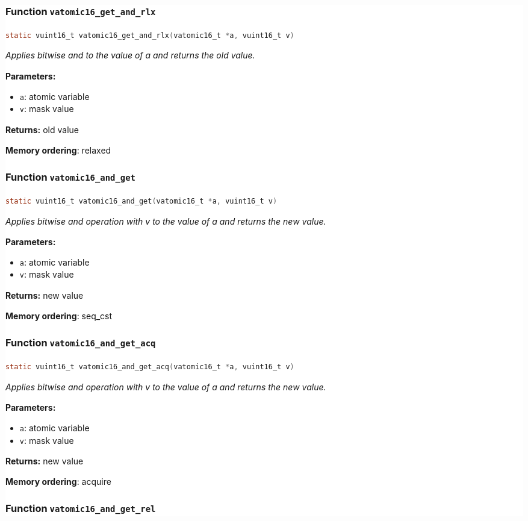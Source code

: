 
###  Function `vatomic16_get_and_rlx`

```c
static vuint16_t vatomic16_get_and_rlx(vatomic16_t *a, vuint16_t v)
``` 
_Applies bitwise and to the value of a and returns the old value._ 




**Parameters:**

- `a`: atomic variable 
- `v`: mask value 


**Returns:** old value

**Memory ordering**: relaxed 


###  Function `vatomic16_and_get`

```c
static vuint16_t vatomic16_and_get(vatomic16_t *a, vuint16_t v)
``` 
_Applies bitwise and operation with v to the value of a and returns the new value._ 




**Parameters:**

- `a`: atomic variable 
- `v`: mask value 


**Returns:** new value

**Memory ordering**: seq_cst 


###  Function `vatomic16_and_get_acq`

```c
static vuint16_t vatomic16_and_get_acq(vatomic16_t *a, vuint16_t v)
``` 
_Applies bitwise and operation with v to the value of a and returns the new value._ 




**Parameters:**

- `a`: atomic variable 
- `v`: mask value 


**Returns:** new value

**Memory ordering**: acquire 


###  Function `vatomic16_and_get_rel`
